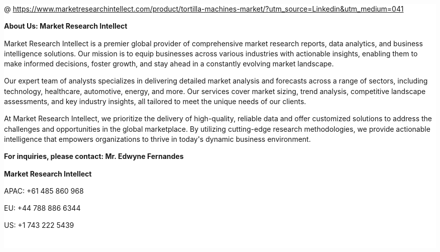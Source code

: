@</strong>&nbsp;<a href="https://www.marketresearchintellect.com/product/tortilla-machines-market/?utm_source=Linkedin&utm_medium=041">https://www.marketresearchintellect.com/product/tortilla-machines-market/?utm_source=Linkedin&utm_medium=041</a></span></p><p><strong>About Us: Market Research Intellect</strong></p><p>Market Research Intellect is a premier global provider of comprehensive market research reports, data analytics, and business intelligence solutions. Our mission is to equip businesses across various industries with actionable insights, enabling them to make informed decisions, foster growth, and stay ahead in a constantly evolving market landscape.</p><p>Our expert team of analysts specializes in delivering detailed market analysis and forecasts across a range of sectors, including technology, healthcare, automotive, energy, and more. Our services cover market sizing, trend analysis, competitive landscape assessments, and key industry insights, all tailored to meet the unique needs of our clients.</p><p>At Market Research Intellect, we prioritize the delivery of high-quality, reliable data and offer customized solutions to address the challenges and opportunities in the global marketplace. By utilizing cutting-edge research methodologies, we provide actionable intelligence that empowers organizations to thrive in today's dynamic business environment.</p><p><strong>For inquiries, please contact: Mr. Edwyne Fernandes</strong></p><p><strong>Market Research Intellect</strong></p><p>APAC: +61 485 860 968</p><p>EU: +44 788 886 6344</p><p>US: +1 743 222 5439</p></div><div class="article-main__content" data-test-id="publishing-text-block">&nbsp;</div>
